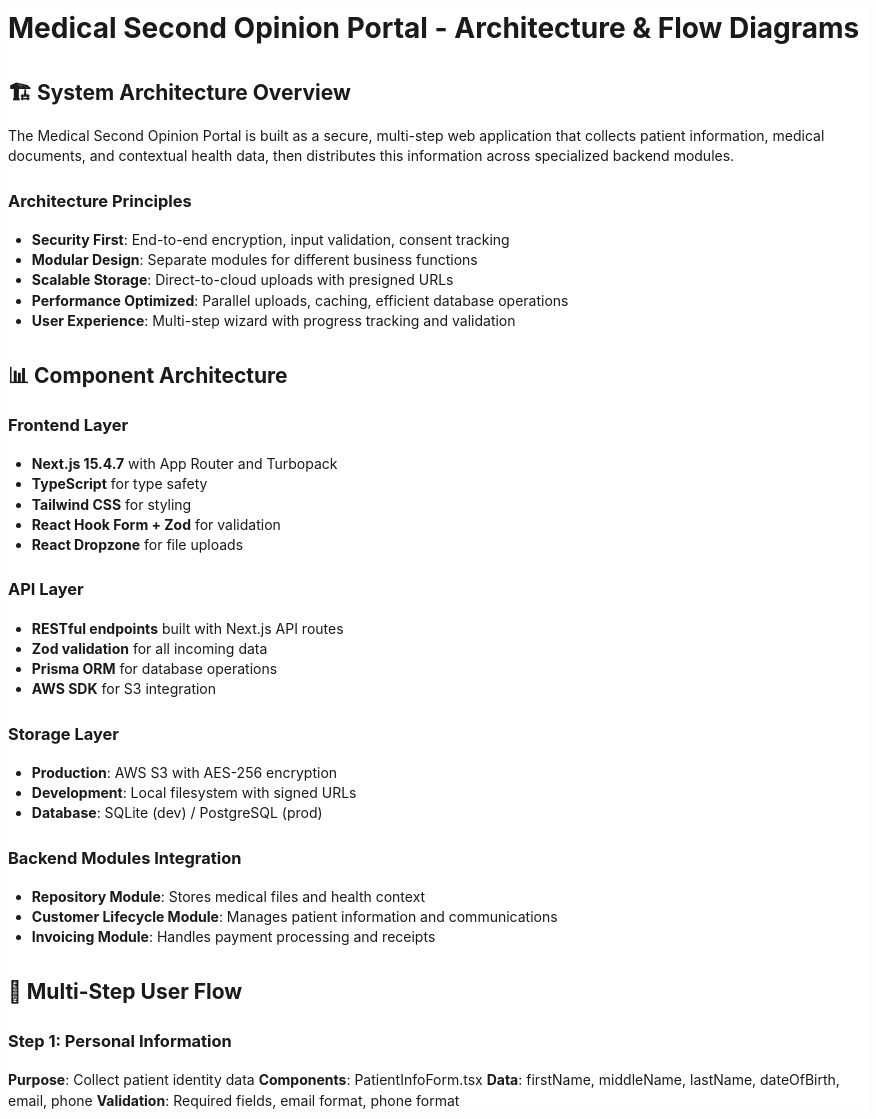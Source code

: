 # Medical Second Opinion Portal - Architecture & Flow Diagrams

## 🏗️ System Architecture Overview

The Medical Second Opinion Portal is built as a secure, multi-step web application that collects patient information, medical documents, and contextual health data, then distributes this information across specialized backend modules.

### Architecture Principles

- **Security First**: End-to-end encryption, input validation, consent tracking
- **Modular Design**: Separate modules for different business functions
- **Scalable Storage**: Direct-to-cloud uploads with presigned URLs
- **Performance Optimized**: Parallel uploads, caching, efficient database operations
- **User Experience**: Multi-step wizard with progress tracking and validation

## 📊 Component Architecture

### Frontend Layer
- **Next.js 15.4.7** with App Router and Turbopack
- **TypeScript** for type safety
- **Tailwind CSS** for styling
- **React Hook Form + Zod** for validation
- **React Dropzone** for file uploads

### API Layer
- **RESTful endpoints** built with Next.js API routes
- **Zod validation** for all incoming data
- **Prisma ORM** for database operations
- **AWS SDK** for S3 integration

### Storage Layer
- **Production**: AWS S3 with AES-256 encryption
- **Development**: Local filesystem with signed URLs
- **Database**: SQLite (dev) / PostgreSQL (prod)

### Backend Modules Integration
- **Repository Module**: Stores medical files and health context
- **Customer Lifecycle Module**: Manages patient information and communications
- **Invoicing Module**: Handles payment processing and receipts

## 🔄 Multi-Step User Flow

### Step 1: Personal Information
**Purpose**: Collect patient identity data
**Components**: PatientInfoForm.tsx
**Data**: firstName, middleName, lastName, dateOfBirth, email, phone
**Validation**: Required fields, email format, phone format
